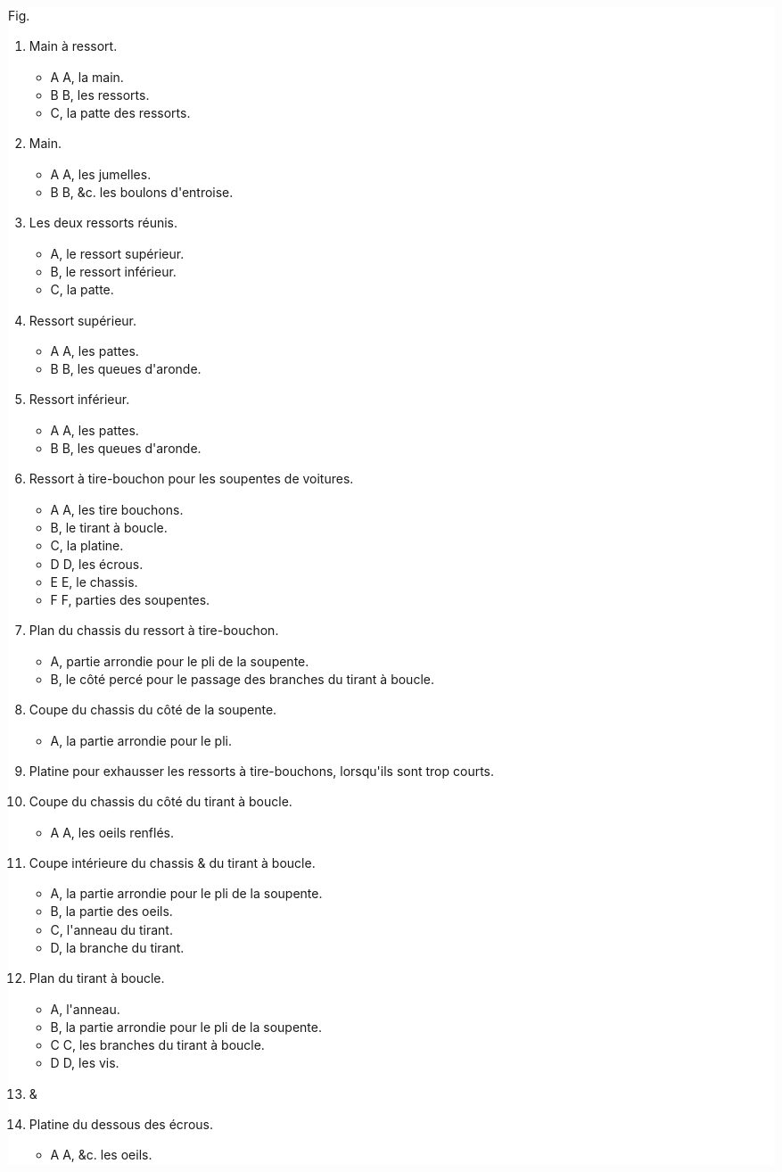 Fig.
1. Main à ressort.
	- A A, la main.
	- B B, les ressorts.
	- C, la patte des ressorts.

2. Main.
	- A A, les jumelles.
	- B B, &c. les boulons d'entroise.

3. Les deux ressorts réunis.
	- A, le ressort supérieur.
	- B, le ressort inférieur.
	- C, la patte.

4. Ressort supérieur.
	- A A, les pattes.
	- B B, les queues d'aronde.

5. Ressort inférieur.
	- A A, les pattes.
	- B B, les queues d'aronde.

6. Ressort à tire-bouchon pour les soupentes de voitures.
	- A A, les tire bouchons.
	- B, le tirant à boucle.
	- C, la platine.
	- D D, les écrous.
	- E E, le chassis.
	- F F, parties des soupentes.

7. Plan du chassis du ressort à tire-bouchon.
	- A, partie arrondie pour le pli de la soupente.
	- B, le côté percé pour le passage des branches du tirant à boucle.

8. Coupe du chassis du côté de la soupente.
	- A, la partie arrondie pour le pli.

9. Platine pour exhausser les ressorts à tire-bouchons, lorsqu'ils sont trop courts.

10. Coupe du chassis du côté du tirant à boucle.
	- A A, les oeils renflés. 

11. Coupe intérieure du chassis & du tirant à boucle.
	- A, la partie arrondie pour le pli de la soupente.
	- B, la partie des oeils.
	- C, l'anneau du tirant.
	- D, la branche du tirant.

12. Plan du tirant à boucle.
	- A, l'anneau.
	- B, la partie arrondie pour le pli de la soupente.
	- C C, les branches du tirant à boucle.
	- D D, les vis.

13. &
14. Platine du dessous des écrous.
	- A A, &c. les oeils.
